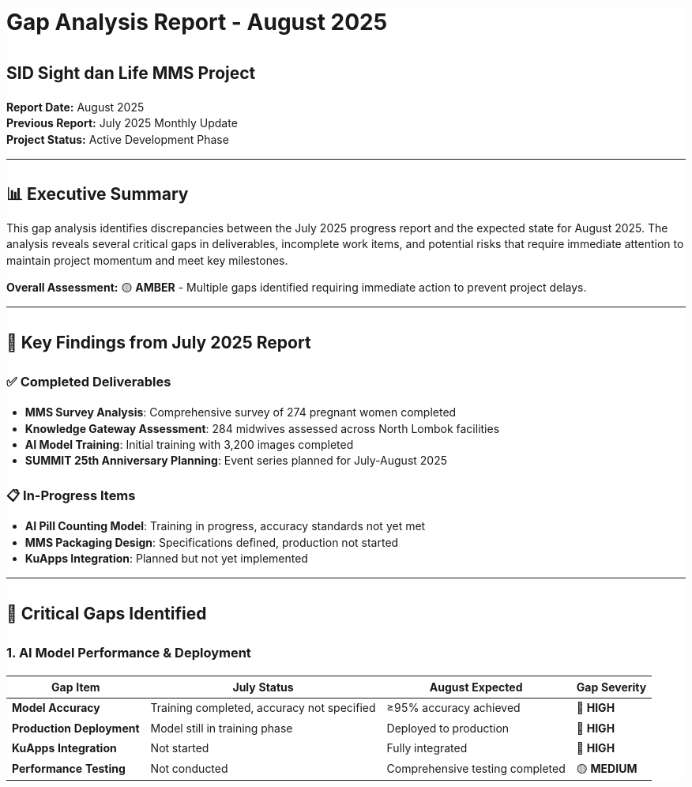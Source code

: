 # Gap Analysis Report - August 2025
## SID Sight dan Life MMS Project

**Report Date:** August 2025  
**Previous Report:** July 2025 Monthly Update  
**Project Status:** Active Development Phase  

---

## 📊 Executive Summary

This gap analysis identifies discrepancies between the July 2025 progress report and the expected state for August 2025. The analysis reveals several critical gaps in deliverables, incomplete work items, and potential risks that require immediate attention to maintain project momentum and meet key milestones.

**Overall Assessment:** 🟡 **AMBER** - Multiple gaps identified requiring immediate action to prevent project delays.

---

## 🎯 Key Findings from July 2025 Report

### ✅ **Completed Deliverables**
- **MMS Survey Analysis**: Comprehensive survey of 274 pregnant women completed
- **Knowledge Gateway Assessment**: 284 midwives assessed across North Lombok facilities
- **AI Model Training**: Initial training with 3,200 images completed
- **SUMMIT 25th Anniversary Planning**: Event series planned for July-August 2025

### 📋 **In-Progress Items**
- **AI Pill Counting Model**: Training in progress, accuracy standards not yet met
- **MMS Packaging Design**: Specifications defined, production not started
- **KuApps Integration**: Planned but not yet implemented

---

## 🚨 **Critical Gaps Identified**

### 1. **AI Model Performance & Deployment**
| Gap Item | July Status | August Expected | Gap Severity |
|----------|-------------|-----------------|--------------|
| **Model Accuracy** | Training completed, accuracy not specified | ≥95% accuracy achieved | 🔴 **HIGH** |
| **Production Deployment** | Model still in training phase | Deployed to production | 🔴 **HIGH** |
| **KuApps Integration** | Not started | Fully integrated | 🔴 **HIGH** |
| **Performance Testing** | Not conducted | Comprehensive testing completed | 🟡 **MEDIUM** |
